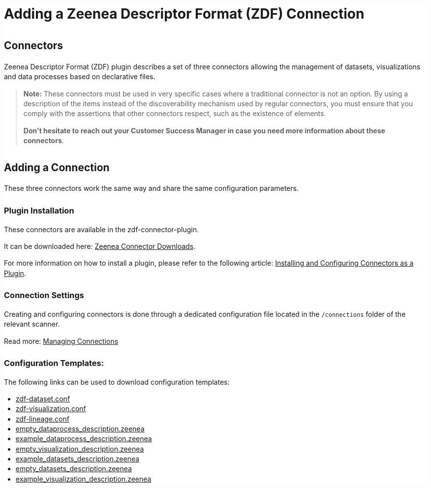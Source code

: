 # Adding a Zeenea Descriptor Format (ZDF) Connection

## Connectors

Zeenea Descriptor Format (ZDF) plugin describes a set of three connectors allowing the management of datasets, visualizations and data processes based on declarative files.

> **Note:** These connectors must be used in very specific cases where a traditional connector is not an option. By using a description of the items instead of the discoverability mechanism used by regular connectors, you must ensure that you comply with the assertions that other connectors respect, such as the existence of elements.
>
> **Don't hesitate to reach out your Customer Success Manager in case you need more information about these connectors**.

## Adding a Connection

These three connectors work the same way and share the same configuration parameters.

###  Plugin Installation

These connectors are available in the zdf-connector-plugin.

It can be downloaded here: [Zeenea Connector Downloads](./zeenea-connectors-list.md).

For more information on how to install a plugin, please refer to the following article: [Installing and Configuring Connectors as a Plugin](./zeenea-connectors-install-as-plugin.md).

### Connection Settings

Creating and configuring connectors is done through a dedicated configuration file located in the `/connections` folder of the relevant scanner.

Read more: [Managing Connections](../Zeenea_Administration/zeenea-managing-connections.md)

### Configuration Templates:

The following links can be used to download configuration templates:

* [zdf-dataset.conf](https://actian.file.force.com/sfc/dist/version/download/?oid=00D300000001XnW&ids=068Nu00000GUgF8&d=%2Fa%2FNu000002lf09%2FtEQr1W0phzg21nSQpzd3Z2LL9n9wdK4FEO3VD3Ful_k&asPdf=false)
* [zdf-visualization.conf](https://actian.file.force.com/sfc/dist/version/download/?oid=00D300000001XnW&ids=068Nu00000GUgIL&d=%2Fa%2FNu000002lf1l%2Fsz0GVeVhOCGVWrGgW0j8T3hUw2igFa85jxkzmS4Hs.Y&asPdf=false)
* [zdf-lineage.conf](https://actian.file.force.com/sfc/dist/version/download/?oid=00D300000001XnW&ids=068Nu00000GUgJx&d=%2Fa%2FNu000002lf3N%2FUlWOzC3GcEgFUkW8O3NGJuquSoVw6f44nocTd0yvFgs&asPdf=false)
* [empty_dataprocess_description.zeenea](https://actian.file.force.com/sfc/dist/version/download/?oid=00D300000001XnW&ids=068Nu00000GUfit&d=%2Fa%2FNu000002lf4z%2Fdt8mFO7tuHk.0ooicZNgT31A.LNQqWPFcADrsBvG6Fk&asPdf=false)
* [example_dataprocess_description.zeenea](https://actian.file.force.com/sfc/dist/version/download/?oid=00D300000001XnW&ids=068Nu00000GUgLZ&d=%2Fa%2FNu000002lf6b%2Fz4jLoeVL1zmw0wI6wSvN84do7byKhfPt.2jdDLDme8g&asPdf=false)
* [empty_visualization_description.zeenea](https://actian.file.force.com/sfc/dist/version/download/?oid=00D300000001XnW&ids=068Nu00000GUbKL&d=%2Fa%2FNu000002lf8D%2F70sgTuXPSUK9jX3JbeFdVFmxV63xry3ISEbEqJseyNs&asPdf=false)
* [example_datasets_description.zeenea](https://actian.file.force.com/sfc/dist/version/download/?oid=00D300000001XnW&ids=068Nu00000GUYuM&d=%2Fa%2FNu000002ldXr%2FhSvnsS0Gz4hj5yjjtXexDXIKO4eEP9p6JAy3nZgthPM&asPdf=false)
* [empty_datasets_description.zeenea](https://actian.file.force.com/sfc/dist/version/download/?oid=00D300000001XnW&ids=068Nu00000GUe5J&d=%2Fa%2FNu000002lf9p%2FhJuTKF9YdDxLF6yEwgnRJw9Zd.qaaeL0gFCB3alppBo&asPdf=false)
* [example_visualization_description.zeenea](https://actian.file.force.com/sfc/dist/version/download/?oid=00D300000001XnW&ids=068Nu00000GUPr6&d=%2Fa%2FNu000002lfBR%2FA49pkIUsaja4qRMCu87JESPPHSuO847kIXOXe63nWHI&asPdf=false)
